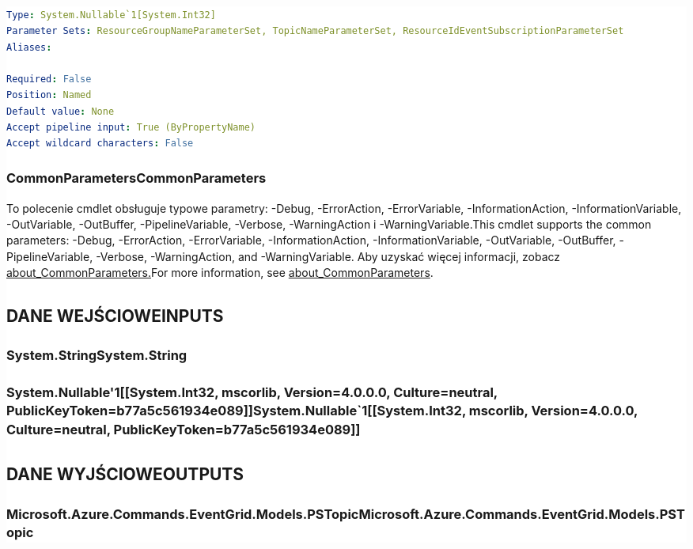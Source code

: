 ```yaml
Type: System.Nullable`1[System.Int32]
Parameter Sets: ResourceGroupNameParameterSet, TopicNameParameterSet, ResourceIdEventSubscriptionParameterSet
Aliases:

Required: False
Position: Named
Default value: None
Accept pipeline input: True (ByPropertyName)
Accept wildcard characters: False
```

### <span data-ttu-id="1a1b5-159">CommonParameters</span><span class="sxs-lookup"><span data-stu-id="1a1b5-159">CommonParameters</span></span>
<span data-ttu-id="1a1b5-160">To polecenie cmdlet obsługuje typowe parametry: -Debug, -ErrorAction, -ErrorVariable, -InformationAction, -InformationVariable, -OutVariable, -OutBuffer, -PipelineVariable, -Verbose, -WarningAction i -WarningVariable.</span><span class="sxs-lookup"><span data-stu-id="1a1b5-160">This cmdlet supports the common parameters: -Debug, -ErrorAction, -ErrorVariable, -InformationAction, -InformationVariable, -OutVariable, -OutBuffer, -PipelineVariable, -Verbose, -WarningAction, and -WarningVariable.</span></span> <span data-ttu-id="1a1b5-161">Aby uzyskać więcej informacji, zobacz [about_CommonParameters.](http://go.microsoft.com/fwlink/?LinkID=113216)</span><span class="sxs-lookup"><span data-stu-id="1a1b5-161">For more information, see [about_CommonParameters](http://go.microsoft.com/fwlink/?LinkID=113216).</span></span>

## <span data-ttu-id="1a1b5-162">DANE WEJŚCIOWE</span><span class="sxs-lookup"><span data-stu-id="1a1b5-162">INPUTS</span></span>

### <span data-ttu-id="1a1b5-163">System.String</span><span class="sxs-lookup"><span data-stu-id="1a1b5-163">System.String</span></span>

### <span data-ttu-id="1a1b5-164">System.Nullable'1[[System.Int32, mscorlib, Version=4.0.0.0, Culture=neutral, PublicKeyToken=b77a5c561934e089]]</span><span class="sxs-lookup"><span data-stu-id="1a1b5-164">System.Nullable\`1[[System.Int32, mscorlib, Version=4.0.0.0, Culture=neutral, PublicKeyToken=b77a5c561934e089]]</span></span>

## <span data-ttu-id="1a1b5-165">DANE WYJŚCIOWE</span><span class="sxs-lookup"><span data-stu-id="1a1b5-165">OUTPUTS</span></span>

### <span data-ttu-id="1a1b5-166">Microsoft.Azure.Commands.EventGrid.Models.PSTopic</span><span class="sxs-lookup"><span data-stu-id="1a1b5-166">Microsoft.Azure.Commands.EventGrid.Models.PSTopic</span></span>
